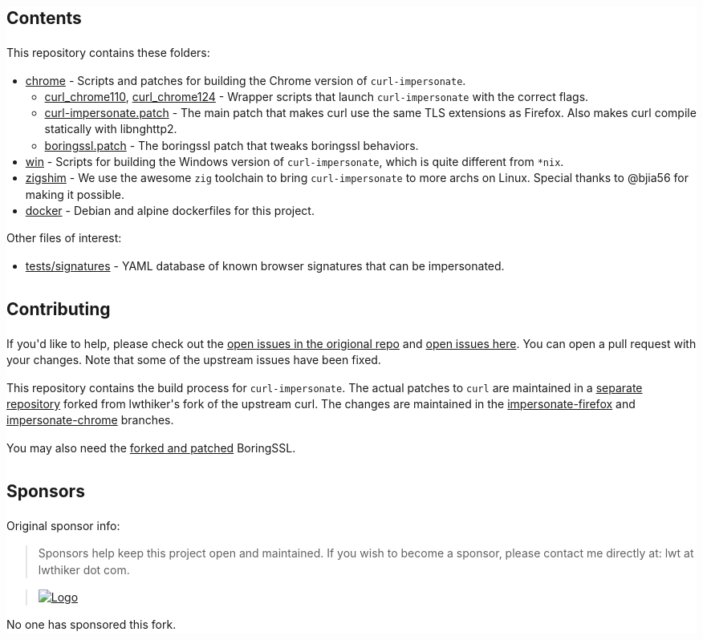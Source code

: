 ## Contents

This repository contains these folders:
* [chrome](chrome) - Scripts and patches for building the Chrome version of `curl-impersonate`.
    * [curl_chrome110](chrome/curl_chrome110), [curl_chrome124](chrome/curl_chrome124) - Wrapper scripts that launch `curl-impersonate` with the correct flags.
    * [curl-impersonate.patch](chrome/patches/curl-impersonate.patch) - The main patch that makes curl use the same TLS extensions as Firefox. Also makes curl compile statically with libnghttp2.
    * [boringssl.patch](chrome/patches/boringssl.patch) - The boringssl patch that tweaks boringssl behaviors.
* [win](win) - Scripts for building the Windows version of `curl-impersonate`, which is quite different from `*nix`.
* [zigshim](zigshim) - We use the awesome `zig` toolchain to bring `curl-impersonate` to more archs on Linux. Special thanks to @bjia56 for making it possible.
* [docker](docker) - Debian and alpine dockerfiles for this project.

Other files of interest:

* [tests/signatures](tests/signatures) - YAML database of known browser signatures that can be impersonated.

## Contributing

If you'd like to help, please check out the [open issues in the origional repo](https://github.com/lwthiker/curl-impersonate/issues) and [open issues here](https://github.com/yifeikong/curl-impersonate/issues). You can open a pull request with your changes. Note that some of the upstream issues have been fixed.

This repository contains the build process for `curl-impersonate`. The actual patches to `curl` are maintained in a [separate repository](https://github.com/yifeikong/curl) forked from lwthiker's fork of the upstream curl. The changes are maintained in the [impersonate-firefox](https://github.com/yifeikong/curl/tree/impersonate-firefox) and [impersonate-chrome](https://github.com/yifeikong/curl/tree/impersonate-chrome) branches.

You may also need the [forked and patched](https://github.com/yifeikong/boringssl) BoringSSL.

## Sponsors

Original sponsor info:
> Sponsors help keep this project open and maintained. If you wish to become a sponsor, please contact me directly at: lwt at lwthiker dot com.

> <a href="https://serpapi.com/">
>   <img src="https://i.imgur.com/CBOSxrm.png" alt="Logo"  width="165px" height="65px">
> </a>

No one has sponsored this fork.

